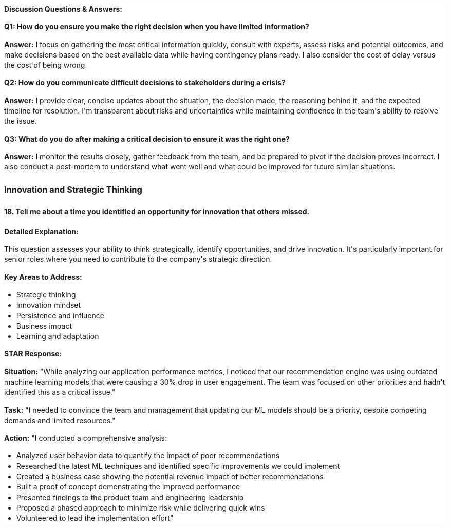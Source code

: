 **Discussion Questions & Answers:**

**Q1: How do you ensure you make the right decision when you have limited information?**

**Answer:** I focus on gathering the most critical information quickly, consult with experts, assess risks and potential outcomes, and make decisions based on the best available data while having contingency plans ready. I also consider the cost of delay versus the cost of being wrong.

**Q2: How do you communicate difficult decisions to stakeholders during a crisis?**

**Answer:** I provide clear, concise updates about the situation, the decision made, the reasoning behind it, and the expected timeline for resolution. I'm transparent about risks and uncertainties while maintaining confidence in the team's ability to resolve the issue.

**Q3: What do you do after making a critical decision to ensure it was the right one?**

**Answer:** I monitor the results closely, gather feedback from the team, and be prepared to pivot if the decision proves incorrect. I also conduct a post-mortem to understand what went well and what could be improved for future similar situations.

### **Innovation and Strategic Thinking**

#### **18. Tell me about a time you identified an opportunity for innovation that others missed.**

**Detailed Explanation:**

This question assesses your ability to think strategically, identify opportunities, and drive innovation. It's particularly important for senior roles where you need to contribute to the company's strategic direction.

**Key Areas to Address:**

- Strategic thinking
- Innovation mindset
- Persistence and influence
- Business impact
- Learning and adaptation

**STAR Response:**

**Situation:**
"While analyzing our application performance metrics, I noticed that our recommendation engine was using outdated machine learning models that were causing a 30% drop in user engagement. The team was focused on other priorities and hadn't identified this as a critical issue."

**Task:**
"I needed to convince the team and management that updating our ML models should be a priority, despite competing demands and limited resources."

**Action:**
"I conducted a comprehensive analysis:

- Analyzed user behavior data to quantify the impact of poor recommendations
- Researched the latest ML techniques and identified specific improvements we could implement
- Created a business case showing the potential revenue impact of better recommendations
- Built a proof of concept demonstrating the improved performance
- Presented findings to the product team and engineering leadership
- Proposed a phased approach to minimize risk while delivering quick wins
- Volunteered to lead the implementation effort"
